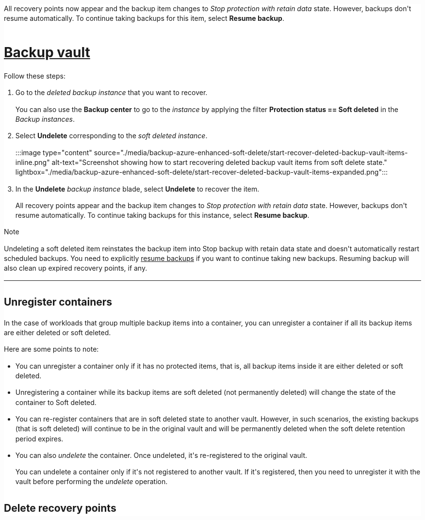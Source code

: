    All recovery points now appear and the backup item changes to *Stop protection with retain data* state. However, backups don't resume automatically. To continue taking backups for this item, select **Resume backup**.

# [Backup vault](#tab/backup-vault)

Follow these steps:

1. Go to the *deleted backup instance* that you want to recover.

   You can also use the **Backup center** to go to the *instance* by applying the filter **Protection status == Soft deleted** in the *Backup instances*.

1. Select **Undelete** corresponding to the *soft deleted instance*.

   :::image type="content" source="./media/backup-azure-enhanced-soft-delete/start-recover-deleted-backup-vault-items-inline.png" alt-text="Screenshot showing how to start recovering deleted backup vault items from soft delete state." lightbox="./media/backup-azure-enhanced-soft-delete/start-recover-deleted-backup-vault-items-expanded.png":::

1. In the **Undelete** *backup instance* blade, select **Undelete** to recover the item.

   All recovery points appear and the backup item changes to *Stop protection with retain data* state. However, backups don't resume automatically. To continue taking backups for this instance, select **Resume backup**.

>[!Note]
>Undeleting a soft deleted item reinstates the backup item into Stop backup with retain data state and doesn't automatically restart scheduled backups. You need to explicitly [resume backups](backup-azure-manage-vms.md#resume-protection-of-a-vm) if you want to continue taking new backups. Resuming backup will also clean up expired recovery points, if any. 

---

## Unregister containers 

In the case of workloads that group multiple backup items into a container, you can unregister a container if all its backup items are either deleted or soft deleted. 

Here are some points to note:

- You can unregister a container only if it has no protected items, that is, all backup items inside it are either deleted or soft deleted. 

- Unregistering a container while its backup items are soft deleted (not permanently deleted) will change the state of the container to Soft deleted. 

- You can re-register containers that are in soft deleted state to another vault. However, in such scenarios, the existing backups (that is soft deleted) will continue to be in the original vault and will be permanently deleted when the soft delete retention period expires. 

- You can also *undelete* the container. Once undeleted, it's re-registered to the original vault.

  You can undelete a container only if it's not registered to another vault. If it's registered, then you need to unregister it with the vault before performing the *undelete* operation.

## Delete recovery points
